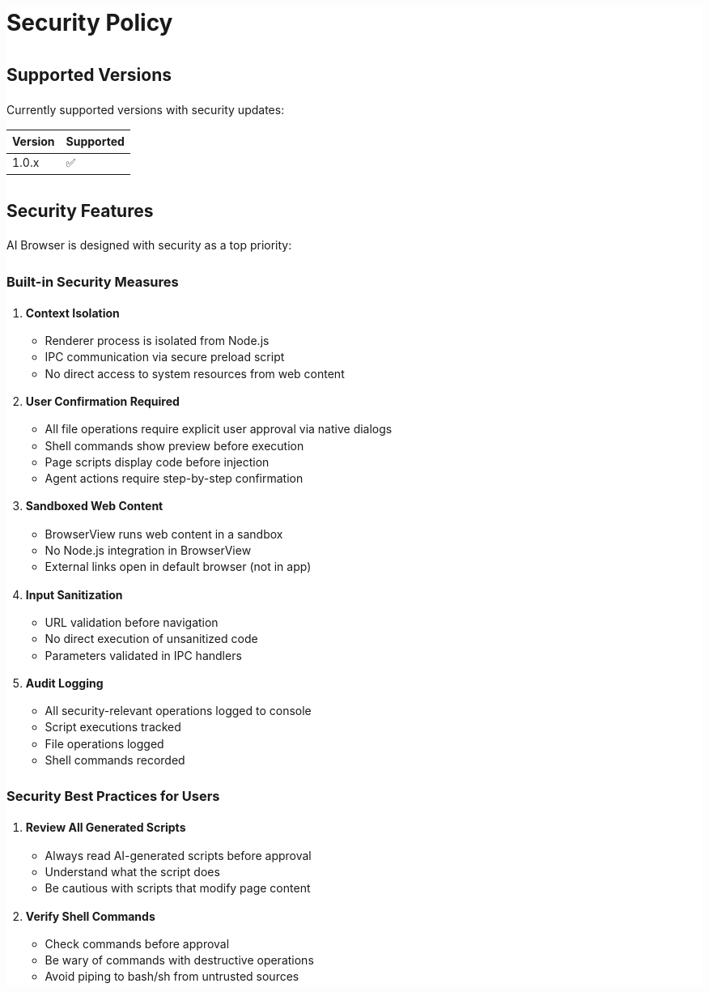# Security Policy

## Supported Versions

Currently supported versions with security updates:

| Version | Supported          |
| ------- | ------------------ |
| 1.0.x   | :white_check_mark: |

## Security Features

AI Browser is designed with security as a top priority:

### Built-in Security Measures

1. **Context Isolation**
   - Renderer process is isolated from Node.js
   - IPC communication via secure preload script
   - No direct access to system resources from web content

2. **User Confirmation Required**
   - All file operations require explicit user approval via native dialogs
   - Shell commands show preview before execution
   - Page scripts display code before injection
   - Agent actions require step-by-step confirmation

3. **Sandboxed Web Content**
   - BrowserView runs web content in a sandbox
   - No Node.js integration in BrowserView
   - External links open in default browser (not in app)

4. **Input Sanitization**
   - URL validation before navigation
   - No direct execution of unsanitized code
   - Parameters validated in IPC handlers

5. **Audit Logging**
   - All security-relevant operations logged to console
   - Script executions tracked
   - File operations logged
   - Shell commands recorded

### Security Best Practices for Users

1. **Review All Generated Scripts**
   - Always read AI-generated scripts before approval
   - Understand what the script does
   - Be cautious with scripts that modify page content

2. **Verify Shell Commands**
   - Check commands before approval
   - Be wary of commands with destructive operations
   - Avoid piping to bash/sh from untrusted sources
